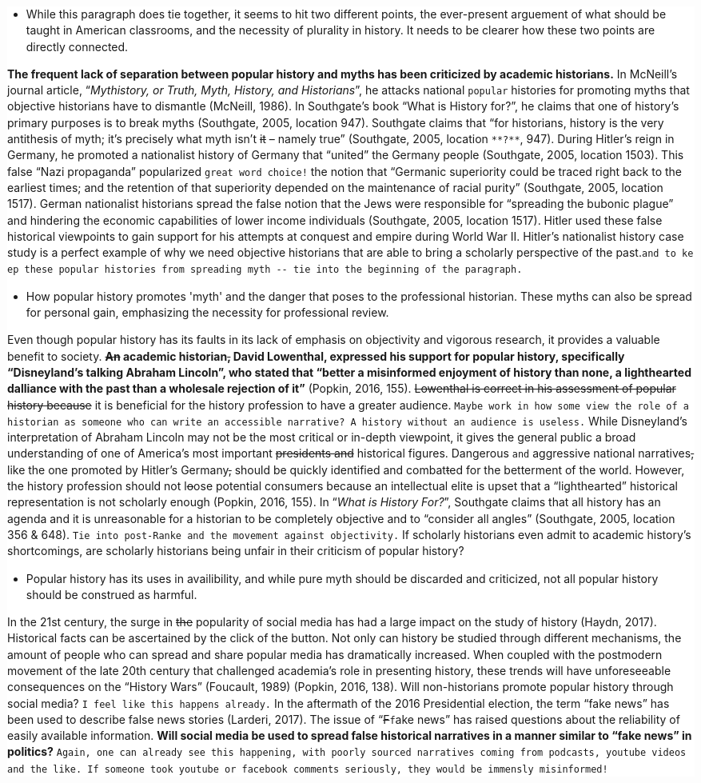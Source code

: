 - While this paragraph does tie together, it seems to hit two different points, the ever-present arguement of what should be taught in American classrooms, and the necessity of plurality in history. It needs to be clearer how these two points are directly connected.

**The frequent lack of separation between popular history and myths has been criticized by academic historians.** In McNeill’s journal article, “*Mythistory, or Truth, Myth, History, and Historians*”, he attacks national `popular` histories for promoting myths that objective historians have to dismantle (McNeill, 1986). In Southgate’s book “What is History for?”, he claims that one of history’s primary purposes is to break myths (Southgate, 2005, location 947). Southgate claims that “for historians, history is the very antithesis of myth; it’s precisely what myth isn’t ~~it~~ – namely true” (Southgate, 2005, location ` **?** `, 947). During Hitler’s reign in Germany, he promoted a nationalist history of Germany that “united” the Germany people (Southgate, 2005, location 1503). This false “Nazi propaganda” popularized `great word choice!` the notion that “Germanic superiority could be traced right back to the earliest times; and the retention of that superiority depended on the maintenance of racial purity” (Southgate, 2005, location 1517). German nationalist historians spread the false notion that the Jews were responsible for “spreading the bubonic plague” and hindering the economic capabilities of lower income individuals (Southgate, 2005, location 1517). Hitler used these false historical viewpoints to gain support for his attempts at conquest and empire during World War II. Hitler’s nationalist history case study is a perfect example of why we need objective historians that are able to bring a scholarly perspective of the past.`and to keep these popular histories from spreading myth -- tie into the beginning of the paragraph. `

- How popular history promotes 'myth' and the danger that poses to the professional historian. These myths can also be spread for personal gain, emphasizing the necessity for professional review.

Even though popular history has its faults in its lack of emphasis on objectivity and vigorous research, it provides a valuable benefit to society. **~~An~~ academic historian~~,~~ David Lowenthal, expressed his support for popular history, specifically “Disneyland’s talking Abraham Lincoln”, who stated that “better a misinformed enjoyment of history than none, a lighthearted dalliance with the past than a wholesale rejection of it”** (Popkin, 2016, 155). ~~Lowenthal is correct in his assessment of popular history because~~ it is beneficial for the history profession to have a greater audience. `Maybe work in how some view the role of a historian as someone who can write an accessible narrative? A history without an audience is useless.` While Disneyland’s interpretation of Abraham Lincoln may not be the most critical or in-depth viewpoint, it gives the general public a broad understanding of one of America’s most important ~~presidents and~~ historical figures. Dangerous `and` aggressive national narratives~~,~~ like the one promoted by Hitler’s Germany~~,~~ should be quickly identified and combat~~t~~ed for the betterment of the world. However, the history profession should not l~~o~~ose potential consumers because an intellectual elite is upset that a “lighthearted” historical representation is not scholarly enough (Popkin, 2016, 155). In “*What is History For?*”, Southgate claims that all history has an agenda and it is unreasonable for a historian to be completely objective and to “consider all angles” (Southgate, 2005, location 356 & 648). `Tie into post-Ranke and the movement against objectivity.` If scholarly historians even admit to academic history’s shortcomings, are scholarly historians being unfair in their criticism of popular history?

- Popular history has its uses in availibility, and while pure myth should be discarded and criticized, not all popular history should be construed as harmful. 

In the 21st century, the surge in ~~the~~ popularity of social media has had a large impact on the study of history (Haydn, 2017). Historical facts can be ascertained by the click of the button. Not only can history be studied through different mechanisms, the amount of people who can spread and share popular media has dramatically increased. When coupled with the postmodern movement of the late 20th century that challenged academia’s role in presenting history, these trends will have unforeseeable consequences on the “History Wars” (Foucault, 1989) (Popkin, 2016, 138). Will non-historians promote popular history through social media? `I feel like this happens already.` In the aftermath of the 2016 Presidential election, the term “fake news” has been used to describe false news stories (Larderi, 2017). The issue of “~~F~~`f`ake news” has raised questions about the reliability of easily available information. **Will social media be used to spread false historical narratives in a manner similar to “fake news” in politics?** `Again, one can already see this happening, with poorly sourced narratives coming from podcasts, youtube videos and the like. If someone took youtube or facebook comments seriously, they would be immensly misinformed!`
